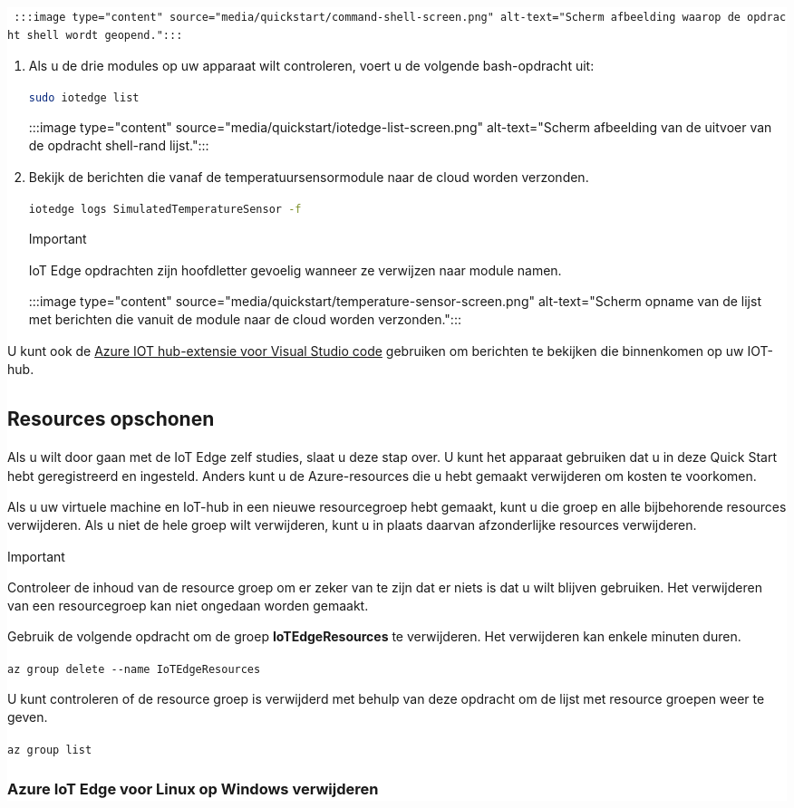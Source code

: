      :::image type="content" source="media/quickstart/command-shell-screen.png" alt-text="Scherm afbeelding waarop de opdracht shell wordt geopend.":::

1. Als u de drie modules op uw apparaat wilt controleren, voert u de volgende bash-opdracht uit:

     ```bash
     sudo iotedge list
     ```

    :::image type="content" source="media/quickstart/iotedge-list-screen.png" alt-text="Scherm afbeelding van de uitvoer van de opdracht shell-rand lijst.":::

1. Bekijk de berichten die vanaf de temperatuursensormodule naar de cloud worden verzonden.

     ```bash
     iotedge logs SimulatedTemperatureSensor -f
     ```

    >[!Important]
    >IoT Edge opdrachten zijn hoofdletter gevoelig wanneer ze verwijzen naar module namen.

    :::image type="content" source="media/quickstart/temperature-sensor-screen.png" alt-text="Scherm opname van de lijst met berichten die vanuit de module naar de cloud worden verzonden.":::

U kunt ook de [Azure IOT hub-extensie voor Visual Studio code](https://marketplace.visualstudio.com/items?itemName=vsciot-vscode.azure-iot-toolkit) gebruiken om berichten te bekijken die binnenkomen op uw IOT-hub.

## <a name="clean-up-resources"></a>Resources opschonen

Als u wilt door gaan met de IoT Edge zelf studies, slaat u deze stap over. U kunt het apparaat gebruiken dat u in deze Quick Start hebt geregistreerd en ingesteld. Anders kunt u de Azure-resources die u hebt gemaakt verwijderen om kosten te voorkomen.

Als u uw virtuele machine en IoT-hub in een nieuwe resourcegroep hebt gemaakt, kunt u die groep en alle bijbehorende resources verwijderen. Als u niet de hele groep wilt verwijderen, kunt u in plaats daarvan afzonderlijke resources verwijderen.

> [!IMPORTANT]
> Controleer de inhoud van de resource groep om er zeker van te zijn dat er niets is dat u wilt blijven gebruiken. Het verwijderen van een resourcegroep kan niet ongedaan worden gemaakt.

Gebruik de volgende opdracht om de groep **IoTEdgeResources** te verwijderen. Het verwijderen kan enkele minuten duren.

```azurecli-interactive
az group delete --name IoTEdgeResources
```

U kunt controleren of de resource groep is verwijderd met behulp van deze opdracht om de lijst met resource groepen weer te geven.

```azurecli-interactive
az group list
```

### <a name="remove-azure-iot-edge-for-linux-on-windows"></a>Azure IoT Edge voor Linux op Windows verwijderen
